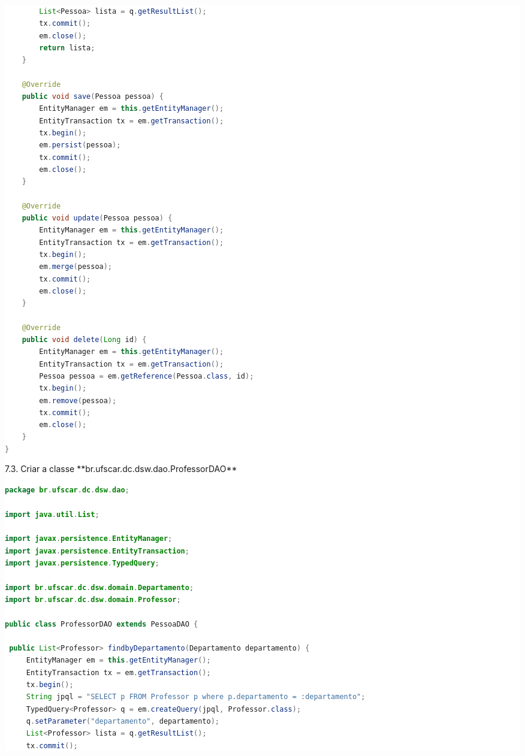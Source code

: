    ```java
           List<Pessoa> lista = q.getResultList();
           tx.commit();
           em.close();
           return lista;
       }
   
       @Override
       public void save(Pessoa pessoa) {
           EntityManager em = this.getEntityManager();
           EntityTransaction tx = em.getTransaction();
           tx.begin();
           em.persist(pessoa);
           tx.commit();
           em.close();
       }
   
       @Override
       public void update(Pessoa pessoa) {
           EntityManager em = this.getEntityManager();
           EntityTransaction tx = em.getTransaction();
           tx.begin();
           em.merge(pessoa);
           tx.commit();
           em.close();
       }
   
       @Override
       public void delete(Long id) {
           EntityManager em = this.getEntityManager();
           EntityTransaction tx = em.getTransaction();
           Pessoa pessoa = em.getReference(Pessoa.class, id);
           tx.begin();
           em.remove(pessoa);
           tx.commit();
           em.close();
       }
   }
   ```
   <div style="page-break-after: always"></div>
   7.3. Criar a classe **br.ufscar.dc.dsw.dao.ProfessorDAO**
   
   ```java
   package br.ufscar.dc.dsw.dao;
   
   import java.util.List;
   
   import javax.persistence.EntityManager;
   import javax.persistence.EntityTransaction;
   import javax.persistence.TypedQuery;
   
   import br.ufscar.dc.dsw.domain.Departamento;
   import br.ufscar.dc.dsw.domain.Professor;
   
   public class ProfessorDAO extends PessoaDAO {
   
   	public List<Professor> findbyDepartamento(Departamento departamento) {
   		EntityManager em = this.getEntityManager();
   		EntityTransaction tx = em.getTransaction();
   		tx.begin();
   		String jpql = "SELECT p FROM Professor p where p.departamento = :departamento";
   		TypedQuery<Professor> q = em.createQuery(jpql, Professor.class);
   		q.setParameter("departamento", departamento);
   		List<Professor> lista = q.getResultList();
   		tx.commit();
   ```